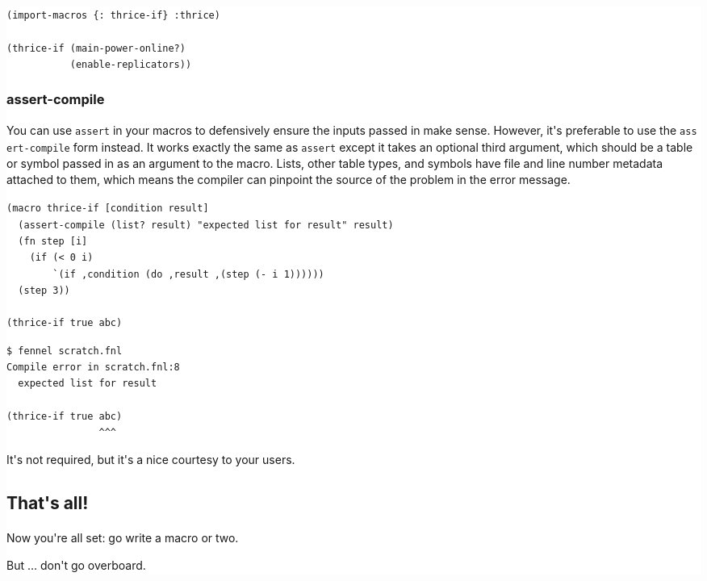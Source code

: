 ```fennel
(import-macros {: thrice-if} :thrice)

(thrice-if (main-power-online?)
           (enable-replicators))
```

### assert-compile

You can use `assert` in your macros to defensively ensure the inputs
passed in make sense. However, it's preferable to use the
`assert-compile` form instead. It works exactly the same as `assert`
except it takes an optional third argument, which should be
a table or symbol passed in as an argument to the macro. Lists, other
table types, and symbols have file and line number metadata attached to them, which
means the compiler can pinpoint the source of the problem in the error message.

```fennel
(macro thrice-if [condition result]
  (assert-compile (list? result) "expected list for result" result)
  (fn step [i]
    (if (< 0 i)
        `(if ,condition (do ,result ,(step (- i 1))))))
  (step 3))

(thrice-if true abc)
```

```shell
$ fennel scratch.fnl
Compile error in scratch.fnl:8
  expected list for result

(thrice-if true abc)
                ^^^
```

It's not required, but it's a nice courtesy to your users.

## That's all!

Now you're all set: go write a macro or two.

But ... don't go overboard.

[1]: https://en.wikipedia.org/wiki/Turing_tarpit
[2]: https://git.sr.ht/~technomancy/fnlfmt
[3]: https://fennel-lang.org/reference#compiler-environment
[4]: https://fennel-lang.org/reference#import-macros-load-macros-from-a-separate-module
